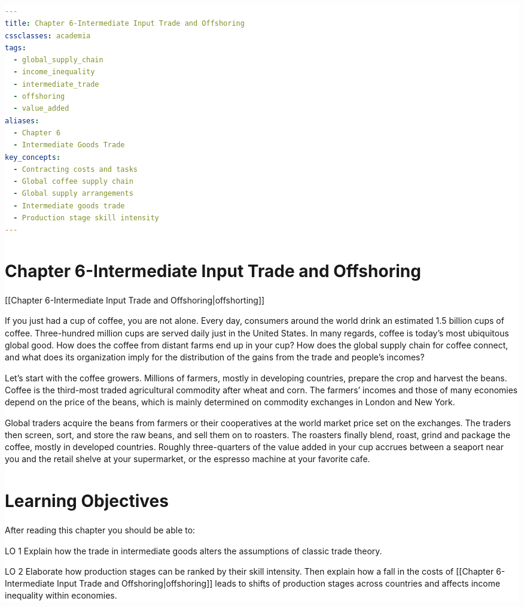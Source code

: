 ```yaml
---
title: Chapter 6-Intermediate Input Trade and Offshoring
cssclasses: academia
tags:
  - global_supply_chain
  - income_inequality
  - intermediate_trade
  - offshoring
  - value_added
aliases:
  - Chapter 6
  - Intermediate Goods Trade
key_concepts:
  - Contracting costs and tasks
  - Global coffee supply chain
  - Global supply arrangements
  - Intermediate goods trade
  - Production stage skill intensity
---
```


# Chapter 6-Intermediate Input Trade and Offshoring

[[Chapter 6-Intermediate Input Trade and Offshoring|offshorting]]

If you just had a cup of coffee,  you are not alone. Every day,  consumers around the world drink an estimated 1.5 billion cups of coffee. Three-hundred million cups are served daily just in the United States. In many regards,  coffee is today’s most ubiquitous global good. How does the coffee from distant farms end up in your cup? How does the global supply chain for coffee connect,  and what does its organization imply for the distribution of the gains from the trade and people’s incomes?

Let’s start with the coffee growers. Millions of farmers,  mostly in developing countries,  prepare the crop and harvest the beans. Coffee is the third-most traded agricultural commodity after wheat and corn. The farmers’ incomes and those of many economies depend on the price of the beans,  which is mainly determined on commodity exchanges in London and New York.

Global traders acquire the beans from farmers or their cooperatives at the world market price set on the exchanges. The traders then screen,  sort,  and store the raw beans,  and sell them on to roasters. The roasters finally blend,  roast,  grind and package the coffee,  mostly in developed countries. Roughly three-quarters of the value added in your cup accrues between a seaport near you and the retail shelve at your supermarket,  or the espresso machine at your favorite cafe.

# Learning Objectives

After reading this chapter you should be able to:

LO 1 Explain how the trade in intermediate goods alters the assumptions of classic trade theory.

LO 2 Elaborate how production stages can be ranked by their skill intensity. Then explain how a fall in the costs of [[Chapter 6-Intermediate Input Trade and Offshoring|offshoring]] leads to shifts of production stages across countries and affects income inequality within economies.
